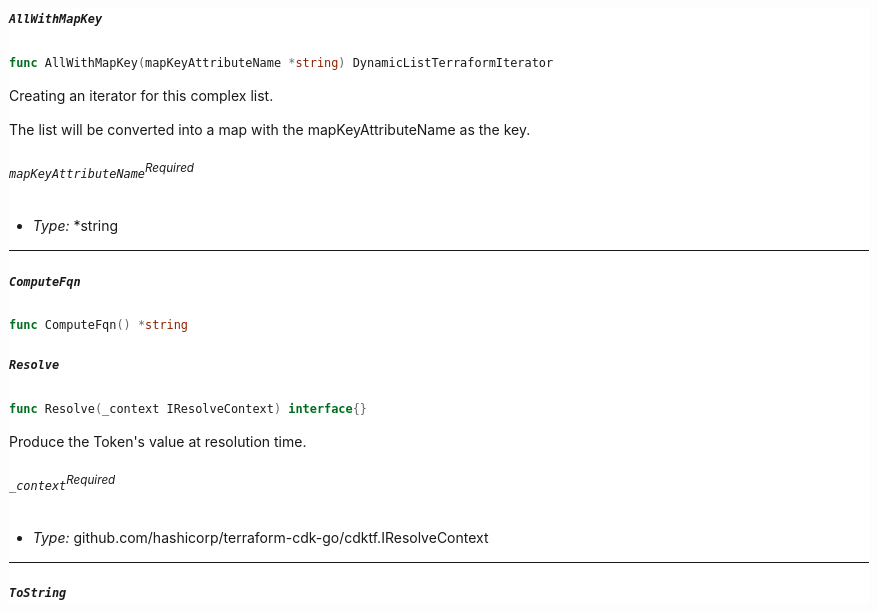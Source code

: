 
##### `AllWithMapKey` <a name="AllWithMapKey" id="rhizo-co-terraform-provider-oci.dataOciAiAnomalyDetectionDataAsset.DataOciAiAnomalyDetectionDataAssetDataSourceDetailsVersionSpecificDetailsList.allWithMapKey"></a>

```go
func AllWithMapKey(mapKeyAttributeName *string) DynamicListTerraformIterator
```

Creating an iterator for this complex list.

The list will be converted into a map with the mapKeyAttributeName as the key.

###### `mapKeyAttributeName`<sup>Required</sup> <a name="mapKeyAttributeName" id="rhizo-co-terraform-provider-oci.dataOciAiAnomalyDetectionDataAsset.DataOciAiAnomalyDetectionDataAssetDataSourceDetailsVersionSpecificDetailsList.allWithMapKey.parameter.mapKeyAttributeName"></a>

- *Type:* *string

---

##### `ComputeFqn` <a name="ComputeFqn" id="rhizo-co-terraform-provider-oci.dataOciAiAnomalyDetectionDataAsset.DataOciAiAnomalyDetectionDataAssetDataSourceDetailsVersionSpecificDetailsList.computeFqn"></a>

```go
func ComputeFqn() *string
```

##### `Resolve` <a name="Resolve" id="rhizo-co-terraform-provider-oci.dataOciAiAnomalyDetectionDataAsset.DataOciAiAnomalyDetectionDataAssetDataSourceDetailsVersionSpecificDetailsList.resolve"></a>

```go
func Resolve(_context IResolveContext) interface{}
```

Produce the Token's value at resolution time.

###### `_context`<sup>Required</sup> <a name="_context" id="rhizo-co-terraform-provider-oci.dataOciAiAnomalyDetectionDataAsset.DataOciAiAnomalyDetectionDataAssetDataSourceDetailsVersionSpecificDetailsList.resolve.parameter._context"></a>

- *Type:* github.com/hashicorp/terraform-cdk-go/cdktf.IResolveContext

---

##### `ToString` <a name="ToString" id="rhizo-co-terraform-provider-oci.dataOciAiAnomalyDetectionDataAsset.DataOciAiAnomalyDetectionDataAssetDataSourceDetailsVersionSpecificDetailsList.toString"></a>

